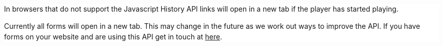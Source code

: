 In browsers that do not support the Javascript History API links will open in a new tab if the player has started playing.

Currently all forms will open in a new tab. This may change in the future as we work out ways to improve the API. If you have forms on your website and are using this API get in touch at [here](https://help.mixcloud.com/hc/en-us/requests/new).


